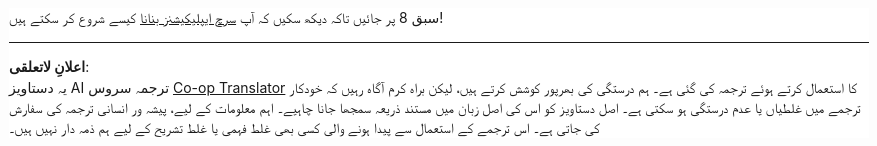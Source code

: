 سبق 8 پر جائیں تاکہ دیکھ سکیں کہ آپ [سرچ ایپلیکیشنز بنانا](../08-building-search-applications/README.md?WT.mc_id=academic-105485-koreyst) کیسے شروع کر سکتے ہیں!

---

**اعلانِ لاتعلقی**:  
یہ دستاویز AI ترجمہ سروس [Co-op Translator](https://github.com/Azure/co-op-translator) کا استعمال کرتے ہوئے ترجمہ کی گئی ہے۔ ہم درستگی کی بھرپور کوشش کرتے ہیں، لیکن براہ کرم آگاہ رہیں کہ خودکار ترجمے میں غلطیاں یا عدم درستگی ہو سکتی ہے۔ اصل دستاویز کو اس کی اصل زبان میں مستند ذریعہ سمجھا جانا چاہیے۔ اہم معلومات کے لیے، پیشہ ور انسانی ترجمہ کی سفارش کی جاتی ہے۔ اس ترجمے کے استعمال سے پیدا ہونے والی کسی بھی غلط فہمی یا غلط تشریح کے لیے ہم ذمہ دار نہیں ہیں۔